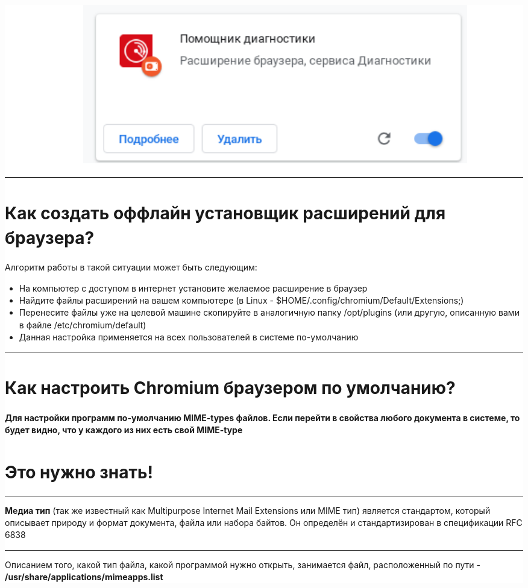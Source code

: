 ![Картинка](./Screen22.png)

---------------------

# Как создать оффлайн установщик расширений для браузера?

Алгоритм работы в такой ситуации может быть следующим:
* На компьютер   с доступом в интернет установите желаемое
расширение в браузер
* Найдите файлы расширений на вашем компьютере (в Linux -
$HOME/.config/chromium/Default/Extensions;)
* Перенесите файлы  уже на целевой машине скопируйте в
аналогичную папку /opt/plugins (или другую, описанную вами в файле
/etc/chromium/default)
* Данная настройка применяется на всех пользователей в системе по-умолчанию

---------------------

# Как настроить Chromium браузером по умолчанию?
**Для настройки программ по-умолчанию MIME-types файлов. Если перейти в свойства
любого документа в системе, то будет видно, что у каждого из них есть свой
MIME-type**

# Это нужно знать!


---------------

**Медиа тип** (так же известный как Multipurpose Internet Mail Extensions или MIME
тип) является стандартом, который описывает природу и формат документа, файла
или набора байтов. Он определён и стандартизирован в спецификации RFC 6838

---------------

Описанием того, какой тип файла, какой программой нужно открыть, занимается файл,
расположенный по пути - **/usr/share/applications/mimeapps.list**
